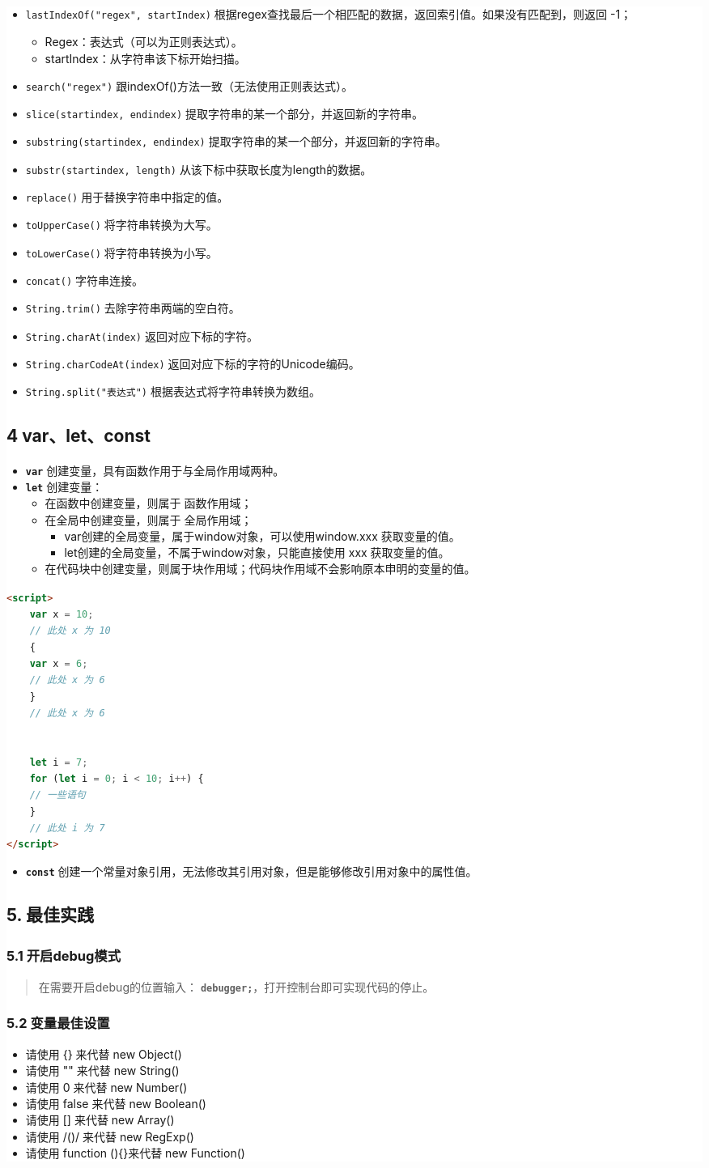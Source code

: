 - `lastIndexOf("regex", startIndex)` 根据regex查找最后一个相匹配的数据，返回索引值。如果没有匹配到，则返回 -1；
  - Regex：表达式（可以为正则表达式）。
  - startIndex：从字符串该下标开始扫描。

- `search("regex")` 跟indexOf()方法一致（无法使用正则表达式）。
- `slice(startindex, endindex)` 提取字符串的某一个部分，并返回新的字符串。
- `substring(startindex, endindex)` 提取字符串的某一个部分，并返回新的字符串。
- `substr(startindex, length)` 从该下标中获取长度为length的数据。
- `replace()` 用于替换字符串中指定的值。
- `toUpperCase()` 将字符串转换为大写。
- `toLowerCase()` 将字符串转换为小写。
- `concat()` 字符串连接。
- `String.trim()` 去除字符串两端的空白符。
- `String.charAt(index)` 返回对应下标的字符。
- `String.charCodeAt(index)` 返回对应下标的字符的Unicode编码。
- `String.split("表达式")` 根据表达式将字符串转换为数组。

## 4 var、let、const
- **`var`** 创建变量，具有函数作用于与全局作用域两种。
- **`let`** 创建变量：
  - 在函数中创建变量，则属于 函数作用域；
  - 在全局中创建变量，则属于 全局作用域；
    - var创建的全局变量，属于window对象，可以使用window.xxx 获取变量的值。
    - let创建的全局变量，不属于window对象，只能直接使用 xxx 获取变量的值。
  - 在代码块中创建变量，则属于块作用域；代码块作用域不会影响原本申明的变量的值。
```html
<script>
    var x = 10;
    // 此处 x 为 10
    { 
    var x = 6;
    // 此处 x 为 6
    }
    // 此处 x 为 6


    let i = 7;
    for (let i = 0; i < 10; i++) {
    // 一些语句
    }
    // 此处 i 为 7
</script>
```
- **`const`** 创建一个常量对象引用，无法修改其引用对象，但是能够修改引用对象中的属性值。

## 5. 最佳实践
### 5.1 开启debug模式
> 在需要开启debug的位置输入： **`debugger;`**，打开控制台即可实现代码的停止。

### 5.2 变量最佳设置
- 请使用 {} 来代替 new Object()
- 请使用 "" 来代替 new String()
- 请使用 0 来代替 new Number()
- 请使用 false 来代替 new Boolean()
- 请使用 [] 来代替 new Array()
- 请使用 /()/ 来代替 new RegExp()
- 请使用 function (){}来代替 new Function()
